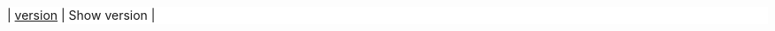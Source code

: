 | [version](docs/commands/version.md)                                                                           | Show version                                                         |

